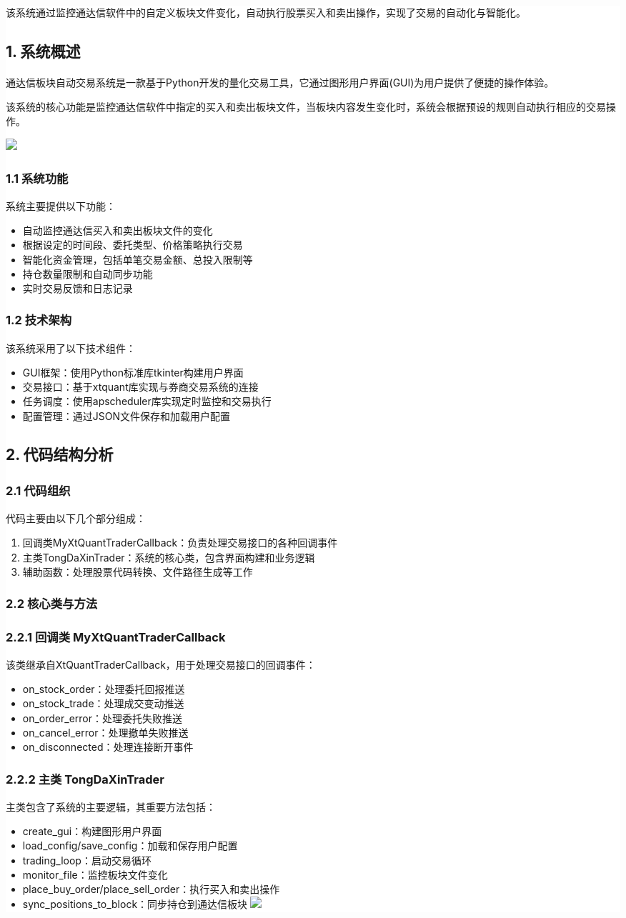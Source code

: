 该系统通过监控通达信软件中的自定义板块文件变化，自动执行股票买入和卖出操作，实现了交易的自动化与智能化。

## 1. 系统概述

通达信板块自动交易系统是一款基于Python开发的量化交易工具，它通过图形用户界面(GUI)为用户提供了便捷的操作体验。

该系统的核心功能是监控通达信软件中指定的买入和卖出板块文件，当板块内容发生变化时，系统会根据预设的规则自动执行相应的交易操作。

![](https://xz.sanrenjz.com/image/Pasted%20image%2020250402092858.png?imageSlim)

### 1.1 系统功能

系统主要提供以下功能：

* 自动监控通达信买入和卖出板块文件的变化
* 根据设定的时间段、委托类型、价格策略执行交易
* 智能化资金管理，包括单笔交易金额、总投入限制等
* 持仓数量限制和自动同步功能
* 实时交易反馈和日志记录
### 1.2 技术架构

该系统采用了以下技术组件：

* GUI框架：使用Python标准库tkinter构建用户界面
* 交易接口：基于xtquant库实现与券商交易系统的连接
* 任务调度：使用apscheduler库实现定时监控和交易执行
* 配置管理：通过JSON文件保存和加载用户配置
## 2. 代码结构分析

### 2.1 代码组织

代码主要由以下几个部分组成：

1. 回调类MyXtQuantTraderCallback：负责处理交易接口的各种回调事件
1. 主类TongDaXinTrader：系统的核心类，包含界面构建和业务逻辑
1. 辅助函数：处理股票代码转换、文件路径生成等工作
### 2.2 核心类与方法

### 2.2.1 回调类 MyXtQuantTraderCallback

该类继承自XtQuantTraderCallback，用于处理交易接口的回调事件：

* on_stock_order：处理委托回报推送
* on_stock_trade：处理成交变动推送
* on_order_error：处理委托失败推送
* on_cancel_error：处理撤单失败推送
* on_disconnected：处理连接断开事件
### 2.2.2 主类 TongDaXinTrader

主类包含了系统的主要逻辑，其重要方法包括：

* create_gui：构建图形用户界面
* load_config/save_config：加载和保存用户配置
* trading_loop：启动交易循环
* monitor_file：监控板块文件变化
* place_buy_order/place_sell_order：执行买入和卖出操作
* sync_positions_to_block：同步持仓到通达信板块
![](https://xz.sanrenjz.com/image/%E7%94%9F%E6%88%90%E7%BB%84%E5%90%88%E5%9B%BE%E7%89%87.png?imageSlim)
